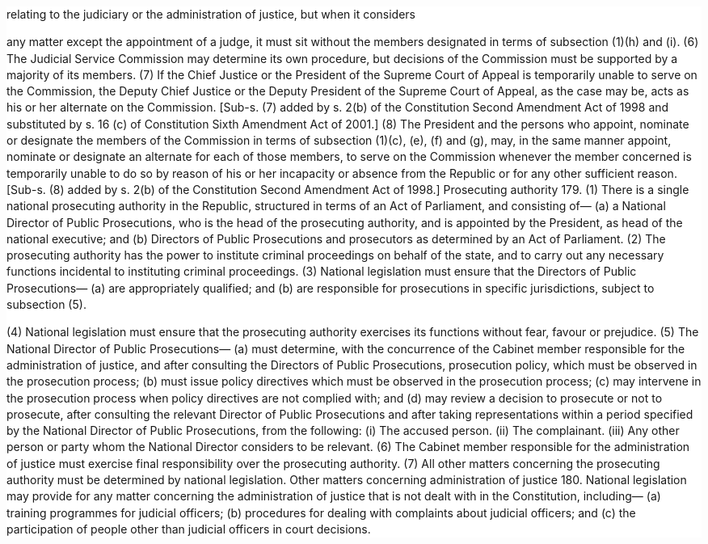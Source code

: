 relating to the judiciary or the administration of justice, but when it considers

any matter except the appointment of a judge, it must sit without the members
designated in terms of subsection (1)(h) and (i).
(6) The Judicial Service Commission may determine its own procedure, but decisions of
the Commission must be supported by a majority of its members.
(7) If the Chief Justice or the President of the Supreme Court of Appeal is temporarily
unable to serve on the Commission, the Deputy Chief Justice or the Deputy
President of the Supreme Court of Appeal, as the case may be, acts as his or her
alternate on the Commission.
[Sub-s. (7) added by s. 2(b) of the Constitution Second Amendment Act of 1998 and substituted by s.
16 (c) of Constitution Sixth Amendment Act of 2001.]
(8) The President and the persons who appoint, nominate or designate the members
of the Commission in terms of subsection (1)(c), (e), (f) and (g), may, in the same
manner appoint, nominate or designate an alternate for each of those members, to
serve on the Commission whenever the member concerned is temporarily unable to
do so by reason of his or her incapacity or absence from the Republic or for any other
sufficient reason.
[Sub-s. (8) added by s. 2(b) of the Constitution Second Amendment Act of 1998.]
Prosecuting authority
179. (1) There is a single national prosecuting authority in the Republic, structured in terms
of an Act of Parliament, and consisting of—
(a) a National Director of Public Prosecutions, who is the head of the prosecuting
authority, and is appointed by the President, as head of the national executive;
and
(b) Directors of Public Prosecutions and prosecutors as determined by an Act of
Parliament.
(2) The prosecuting authority has the power to institute criminal proceedings on behalf
of the state, and to carry out any necessary functions incidental to instituting
criminal proceedings.
(3) National legislation must ensure that the Directors of Public Prosecutions—
(a) are appropriately qualified; and
(b) are responsible for prosecutions in specific jurisdictions, subject to subsection
(5).

(4) National legislation must ensure that the prosecuting authority exercises its
functions without fear, favour or prejudice.
(5) The National Director of Public Prosecutions—
(a) must determine, with the concurrence of the Cabinet member responsible
for the administration of justice, and after consulting the Directors of Public
Prosecutions, prosecution policy, which must be observed in the prosecution
process;
(b) must issue policy directives which must be observed in the prosecution
process;
(c) may intervene in the prosecution process when policy directives are not
complied with; and
(d) may review a decision to prosecute or not to prosecute, after consulting the
relevant Director of Public Prosecutions and after taking representations within
a period specified by the National Director of Public Prosecutions, from the
following:
(i) The accused person.
(ii) The complainant.
(iii) Any other person or party whom the National Director considers to be
relevant.
(6) The Cabinet member responsible for the administration of justice must exercise final
responsibility over the prosecuting authority.
(7) All other matters concerning the prosecuting authority must be determined by
national legislation.
Other matters concerning administration of justice
180. National legislation may provide for any matter concerning the administration of justice
that is not dealt with in the Constitution, including—
(a) training programmes for judicial officers;
(b) procedures for dealing with complaints about judicial officers; and
(c) the participation of people other than judicial officers in court decisions.


